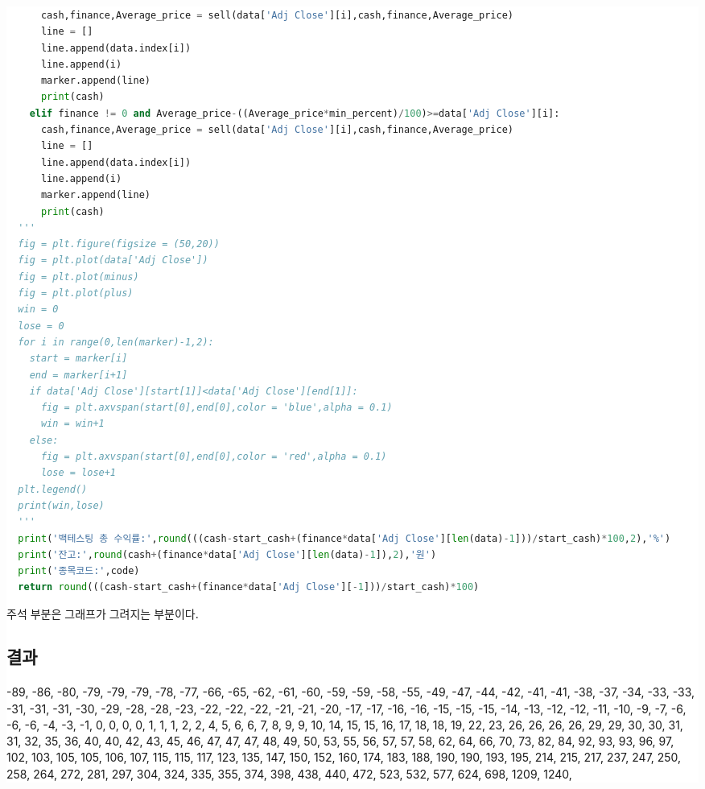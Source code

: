 ```python
      cash,finance,Average_price = sell(data['Adj Close'][i],cash,finance,Average_price)
      line = []
      line.append(data.index[i])
      line.append(i)
      marker.append(line)
      print(cash)
    elif finance != 0 and Average_price-((Average_price*min_percent)/100)>=data['Adj Close'][i]:
      cash,finance,Average_price = sell(data['Adj Close'][i],cash,finance,Average_price)
      line = []
      line.append(data.index[i])
      line.append(i)
      marker.append(line)
      print(cash)
  '''
  fig = plt.figure(figsize = (50,20))
  fig = plt.plot(data['Adj Close'])
  fig = plt.plot(minus)
  fig = plt.plot(plus)
  win = 0
  lose = 0
  for i in range(0,len(marker)-1,2):
    start = marker[i]
    end = marker[i+1]
    if data['Adj Close'][start[1]]<data['Adj Close'][end[1]]:
      fig = plt.axvspan(start[0],end[0],color = 'blue',alpha = 0.1)
      win = win+1
    else:
      fig = plt.axvspan(start[0],end[0],color = 'red',alpha = 0.1)
      lose = lose+1
  plt.legend() 
  print(win,lose)
  '''
  print('백테스팅 총 수익률:',round(((cash-start_cash+(finance*data['Adj Close'][len(data)-1]))/start_cash)*100,2),'%')
  print('잔고:',round(cash+(finance*data['Adj Close'][len(data)-1]),2),'원')
  print('종목코드:',code)
  return round(((cash-start_cash+(finance*data['Adj Close'][-1]))/start_cash)*100)
```

주석 부분은 그래프가 그려지는 부분이다.

 

## 결과

-89, -86, -80, -79, -79, -79, -78, -77, -66, -65, -62, -61, -60, -59, -59, -58, -55, -49, -47, -44, -42, -41, -41, -38, -37, -34, -33, -33, -31, -31, -31, -30, -29, -28, -28, -23, -22, -22, -22, -21, -21, -20, -17, -17, -16, -16, -15, -15, -15, -14, -13, -12, -12, -11, -10, -9, -7, -6, -6, -6, -4, -3, -1, 0, 0, 0, 0, 1, 1, 1, 2, 2, 4, 5, 6, 6, 7, 8, 9, 9, 10, 14, 15, 15, 16, 17, 18, 18, 19, 22, 23, 26, 26, 26, 26, 29, 29, 30, 30, 31, 31, 32, 35, 36, 40, 40, 42, 43, 45, 46, 47, 47, 47, 48, 49, 50, 53, 55, 56, 57, 57, 58, 62, 64, 66, 70, 73, 82, 84, 92, 93, 93, 96, 97, 102, 103, 105, 105, 106, 107, 115, 115, 117, 123, 135, 147, 150, 152, 160, 174, 183, 188, 190, 190, 193, 195, 214, 215, 217, 237, 247, 250, 258, 264, 272, 281, 297, 304, 324, 335, 355, 374, 398, 438, 440, 472, 523, 532, 577, 624, 698, 1209, 1240,
